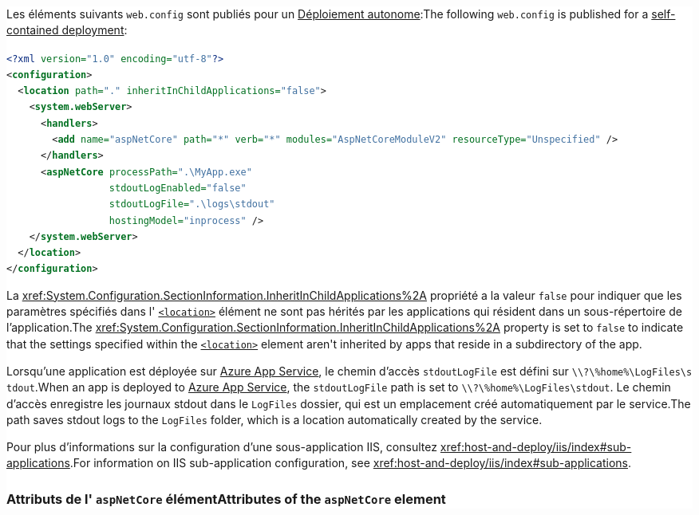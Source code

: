 <span data-ttu-id="cef9b-127">Les éléments suivants `web.config` sont publiés pour un [Déploiement autonome](/dotnet/articles/core/deploying/#self-contained-deployments-scd):</span><span class="sxs-lookup"><span data-stu-id="cef9b-127">The following `web.config` is published for a [self-contained deployment](/dotnet/articles/core/deploying/#self-contained-deployments-scd):</span></span>

```xml
<?xml version="1.0" encoding="utf-8"?>
<configuration>
  <location path="." inheritInChildApplications="false">
    <system.webServer>
      <handlers>
        <add name="aspNetCore" path="*" verb="*" modules="AspNetCoreModuleV2" resourceType="Unspecified" />
      </handlers>
      <aspNetCore processPath=".\MyApp.exe"
                  stdoutLogEnabled="false"
                  stdoutLogFile=".\logs\stdout"
                  hostingModel="inprocess" />
    </system.webServer>
  </location>
</configuration>
```

<span data-ttu-id="cef9b-128">La <xref:System.Configuration.SectionInformation.InheritInChildApplications%2A> propriété a la valeur `false` pour indiquer que les paramètres spécifiés dans l' [`<location>`](/iis/manage/managing-your-configuration-settings/understanding-iis-configuration-delegation#the-concept-of-location) élément ne sont pas hérités par les applications qui résident dans un sous-répertoire de l’application.</span><span class="sxs-lookup"><span data-stu-id="cef9b-128">The <xref:System.Configuration.SectionInformation.InheritInChildApplications%2A> property is set to `false` to indicate that the settings specified within the [`<location>`](/iis/manage/managing-your-configuration-settings/understanding-iis-configuration-delegation#the-concept-of-location) element aren't inherited by apps that reside in a subdirectory of the app.</span></span>

<span data-ttu-id="cef9b-129">Lorsqu’une application est déployée sur [Azure App Service](https://azure.microsoft.com/services/app-service/), le chemin d’accès `stdoutLogFile` est défini sur `\\?\%home%\LogFiles\stdout`.</span><span class="sxs-lookup"><span data-stu-id="cef9b-129">When an app is deployed to [Azure App Service](https://azure.microsoft.com/services/app-service/), the `stdoutLogFile` path is set to `\\?\%home%\LogFiles\stdout`.</span></span> <span data-ttu-id="cef9b-130">Le chemin d’accès enregistre les journaux stdout dans le `LogFiles` dossier, qui est un emplacement créé automatiquement par le service.</span><span class="sxs-lookup"><span data-stu-id="cef9b-130">The path saves stdout logs to the `LogFiles` folder, which is a location automatically created by the service.</span></span>

<span data-ttu-id="cef9b-131">Pour plus d’informations sur la configuration d’une sous-application IIS, consultez <xref:host-and-deploy/iis/index#sub-applications>.</span><span class="sxs-lookup"><span data-stu-id="cef9b-131">For information on IIS sub-application configuration, see <xref:host-and-deploy/iis/index#sub-applications>.</span></span>

### <a name="attributes-of-the-aspnetcore-element"></a><span data-ttu-id="cef9b-132">Attributs de l' `aspNetCore` élément</span><span class="sxs-lookup"><span data-stu-id="cef9b-132">Attributes of the `aspNetCore` element</span></span>
